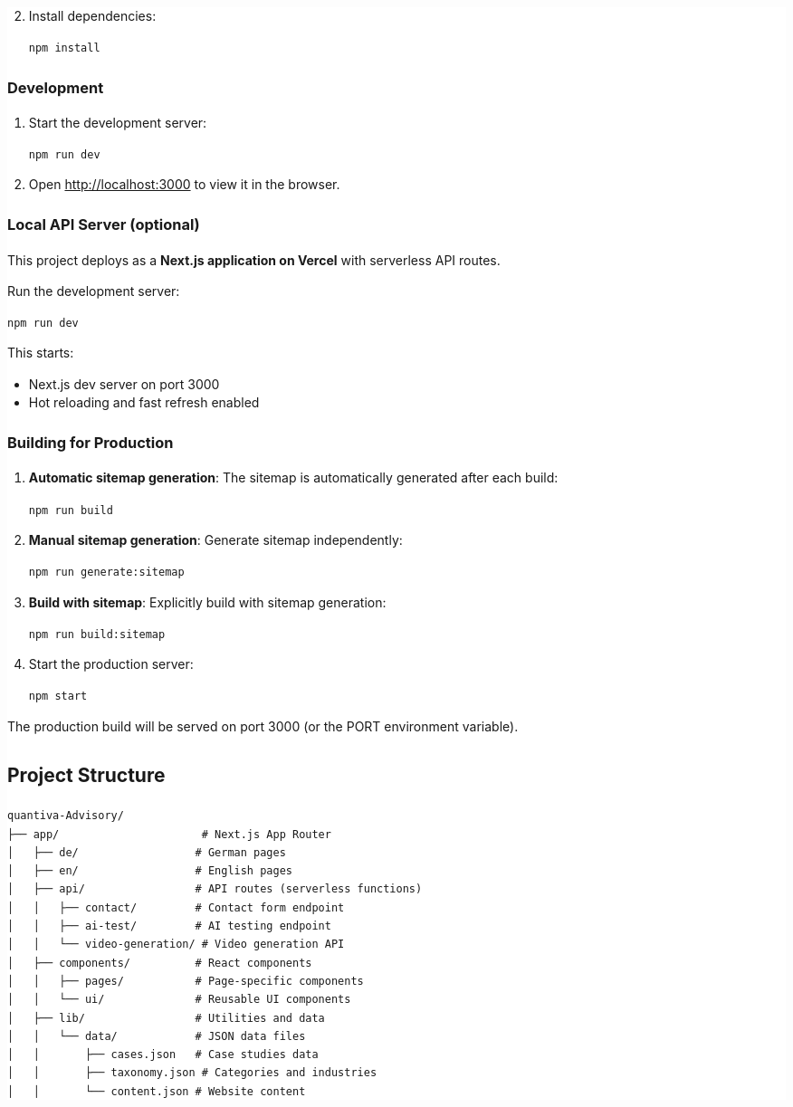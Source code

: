 2. Install dependencies:
   ```bash
   npm install
   ```

### Development

1. Start the development server:
   ```bash
   npm run dev
   ```

2. Open [http://localhost:3000](http://localhost:3000) to view it in the browser.

### Local API Server (optional)

This project deploys as a **Next.js application on Vercel** with serverless API routes.

Run the development server:

```bash
npm run dev
```

This starts:
- Next.js dev server on port 3000
- Hot reloading and fast refresh enabled

### Building for Production

1. **Automatic sitemap generation**: The sitemap is automatically generated after each build:
   ```bash
   npm run build
   ```

2. **Manual sitemap generation**: Generate sitemap independently:
   ```bash
   npm run generate:sitemap
   ```

3. **Build with sitemap**: Explicitly build with sitemap generation:
   ```bash
   npm run build:sitemap
   ```

4. Start the production server:
   ```bash
   npm start
   ```

The production build will be served on port 3000 (or the PORT environment variable).

## Project Structure

```
quantiva-Advisory/
├── app/                      # Next.js App Router
│   ├── de/                  # German pages
│   ├── en/                  # English pages
│   ├── api/                 # API routes (serverless functions)
│   │   ├── contact/         # Contact form endpoint
│   │   ├── ai-test/         # AI testing endpoint
│   │   └── video-generation/ # Video generation API
│   ├── components/          # React components
│   │   ├── pages/           # Page-specific components
│   │   └── ui/              # Reusable UI components
│   ├── lib/                 # Utilities and data
│   │   └── data/            # JSON data files
│   │       ├── cases.json   # Case studies data
│   │       ├── taxonomy.json # Categories and industries
│   │       └── content.json # Website content
```